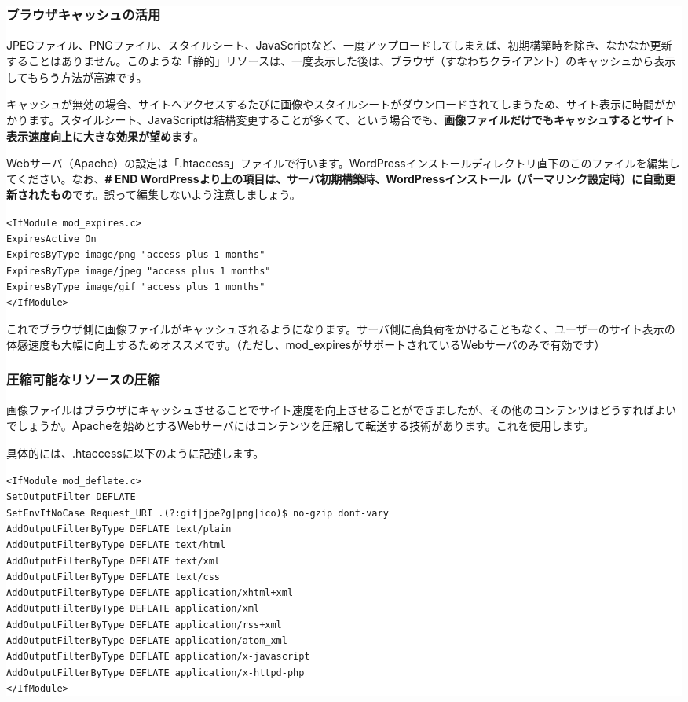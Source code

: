 



### ブラウザキャッシュの活用





JPEGファイル、PNGファイル、スタイルシート、JavaScriptなど、一度アップロードしてしまえば、初期構築時を除き、なかなか更新することはありません。このような「静的」リソースは、一度表示した後は、ブラウザ（すなわちクライアント）のキャッシュから表示してもらう方法が高速です。




キャッシュが無効の場合、サイトへアクセスするたびに画像やスタイルシートがダウンロードされてしまうため、サイト表示に時間がかかります。スタイルシート、JavaScriptは結構変更することが多くて、という場合でも、**画像ファイルだけでもキャッシュするとサイト表示速度向上に大きな効果が望めます**。




Webサーバ（Apache）の設定は「.htaccess」ファイルで行います。WordPressインストールディレクトリ直下のこのファイルを編集してください。なお、**# END WordPressより上の項目は、サーバ初期構築時、WordPressインストール（パーマリンク設定時）に自動更新されたもの**です。誤って編集しないよう注意しましょう。




    
    <IfModule mod_expires.c>
    ExpiresActive On
    ExpiresByType image/png "access plus 1 months"
    ExpiresByType image/jpeg "access plus 1 months"
    ExpiresByType image/gif "access plus 1 months"
    </IfModule>





これでブラウザ側に画像ファイルがキャッシュされるようになります。サーバ側に高負荷をかけることもなく、ユーザーのサイト表示の体感速度も大幅に向上するためオススメです。（ただし、mod_expiresがサポートされているWebサーバのみで有効です）





### 圧縮可能なリソースの圧縮





画像ファイルはブラウザにキャッシュさせることでサイト速度を向上させることができましたが、その他のコンテンツはどうすればよいでしょうか。Apacheを始めとするWebサーバにはコンテンツを圧縮して転送する技術があります。これを使用します。




具体的には、.htaccessに以下のように記述します。




    
    <IfModule mod_deflate.c>
    SetOutputFilter DEFLATE
    SetEnvIfNoCase Request_URI .(?:gif|jpe?g|png|ico)$ no-gzip dont-vary
    AddOutputFilterByType DEFLATE text/plain
    AddOutputFilterByType DEFLATE text/html
    AddOutputFilterByType DEFLATE text/xml
    AddOutputFilterByType DEFLATE text/css
    AddOutputFilterByType DEFLATE application/xhtml+xml
    AddOutputFilterByType DEFLATE application/xml
    AddOutputFilterByType DEFLATE application/rss+xml
    AddOutputFilterByType DEFLATE application/atom_xml
    AddOutputFilterByType DEFLATE application/x-javascript
    AddOutputFilterByType DEFLATE application/x-httpd-php
    </IfModule>
